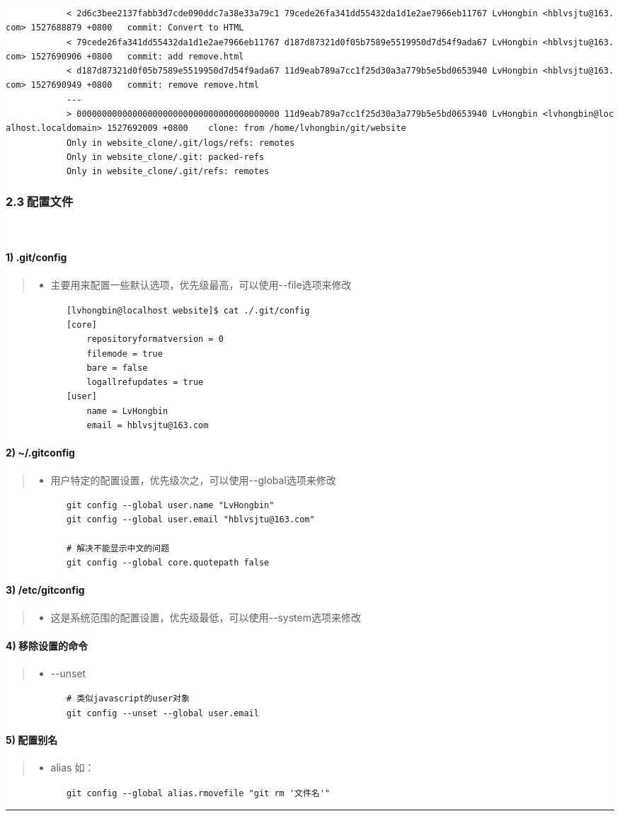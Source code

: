                 < 2d6c3bee2137fabb3d7cde090ddc7a38e33a79c1 79cede26fa341dd55432da1d1e2ae7966eb11767 LvHongbin <hblvsjtu@163.com> 1527688879 +0800   commit: Convert to HTML
                < 79cede26fa341dd55432da1d1e2ae7966eb11767 d187d87321d0f05b7589e5519950d7d54f9ada67 LvHongbin <hblvsjtu@163.com> 1527690906 +0800   commit: add remove.html
                < d187d87321d0f05b7589e5519950d7d54f9ada67 11d9eab789a7cc1f25d30a3a779b5e5bd0653940 LvHongbin <hblvsjtu@163.com> 1527690949 +0800   commit: remove remove.html
                ---
                > 0000000000000000000000000000000000000000 11d9eab789a7cc1f25d30a3a779b5e5bd0653940 LvHongbin <lvhongbin@localhost.localdomain> 1527692009 +0800    clone: from /home/lvhongbin/git/website
                Only in website_clone/.git/logs/refs: remotes
                Only in website_clone/.git: packed-refs
                Only in website_clone/.git/refs: remotes

        
<h3 id='2.3'>2.3 配置文件</h3>  
        
#### 1) .git/config
> - 主要用来配置一些默认选项，优先级最高，可以使用--file选项来修改
        
                [lvhongbin@localhost website]$ cat ./.git/config
                [core]
                    repositoryformatversion = 0
                    filemode = true
                    bare = false
                    logallrefupdates = true
                [user]
                    name = LvHongbin
                    email = hblvsjtu@163.com
#### 2) ~/.gitconfig
> - 用户特定的配置设置，优先级次之，可以使用--global选项来修改
        
                git config --global user.name "LvHongbin"
                git config --global user.email "hblvsjtu@163.com"

                # 解决不能显示中文的问题
                git config --global core.quotepath false
#### 3) /etc/gitconfig
> -  这是系统范围的配置设置，优先级最低，可以使用--system选项来修改
#### 4) 移除设置的命令
> - --unset
                
                # 类似javascript的user对象
                git config --unset --global user.email     
#### 5) 配置别名
> - alias 如：
             
                git config --global alias.rmovefile "git rm '文件名'"

        
------      
        